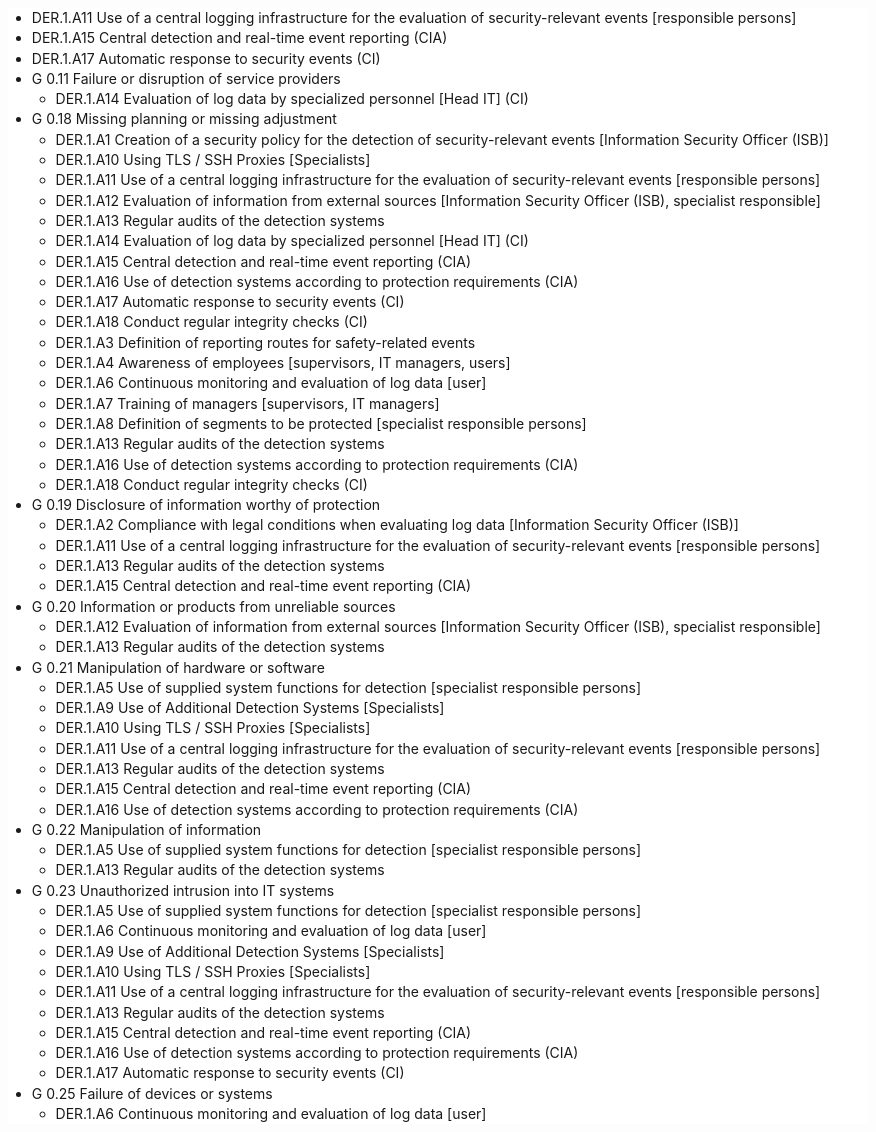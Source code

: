   * DER.1.A11 Use of a central logging infrastructure for the evaluation of security-relevant events [responsible persons]
  * DER.1.A15 Central detection and real-time event reporting (CIA)
  * DER.1.A17 Automatic response to security events (CI)
* G 0.11 Failure or disruption of service providers
  * DER.1.A14 Evaluation of log data by specialized personnel [Head IT] (CI)
* G 0.18 Missing planning or missing adjustment
  * DER.1.A1 Creation of a security policy for the detection of security-relevant events [Information Security Officer (ISB)]
  * DER.1.A10 Using TLS / SSH Proxies [Specialists]
  * DER.1.A11 Use of a central logging infrastructure for the evaluation of security-relevant events [responsible persons]
  * DER.1.A12 Evaluation of information from external sources [Information Security Officer (ISB), specialist responsible]
  * DER.1.A13 Regular audits of the detection systems
  * DER.1.A14 Evaluation of log data by specialized personnel [Head IT] (CI)
  * DER.1.A15 Central detection and real-time event reporting (CIA)
  * DER.1.A16 Use of detection systems according to protection requirements (CIA)
  * DER.1.A17 Automatic response to security events (CI)
  * DER.1.A18 Conduct regular integrity checks (CI)
  * DER.1.A3 Definition of reporting routes for safety-related events
  * DER.1.A4 Awareness of employees [supervisors, IT managers, users]
  * DER.1.A6 Continuous monitoring and evaluation of log data [user]
  * DER.1.A7 Training of managers [supervisors, IT managers]
  * DER.1.A8 Definition of segments to be protected [specialist responsible persons]
  * DER.1.A13 Regular audits of the detection systems
  * DER.1.A16 Use of detection systems according to protection requirements (CIA)
  * DER.1.A18 Conduct regular integrity checks (CI)
* G 0.19 Disclosure of information worthy of protection
  * DER.1.A2 Compliance with legal conditions when evaluating log data [Information Security Officer (ISB)]
  * DER.1.A11 Use of a central logging infrastructure for the evaluation of security-relevant events [responsible persons]
  * DER.1.A13 Regular audits of the detection systems
  * DER.1.A15 Central detection and real-time event reporting (CIA)
* G 0.20 Information or products from unreliable sources
  * DER.1.A12 Evaluation of information from external sources [Information Security Officer (ISB), specialist responsible]
  * DER.1.A13 Regular audits of the detection systems
* G 0.21 Manipulation of hardware or software
  * DER.1.A5 Use of supplied system functions for detection [specialist responsible persons]
  * DER.1.A9 Use of Additional Detection Systems [Specialists]
  * DER.1.A10 Using TLS / SSH Proxies [Specialists]
  * DER.1.A11 Use of a central logging infrastructure for the evaluation of security-relevant events [responsible persons]
  * DER.1.A13 Regular audits of the detection systems
  * DER.1.A15 Central detection and real-time event reporting (CIA)
  * DER.1.A16 Use of detection systems according to protection requirements (CIA)
* G 0.22 Manipulation of information
  * DER.1.A5 Use of supplied system functions for detection [specialist responsible persons]
  * DER.1.A13 Regular audits of the detection systems
* G 0.23 Unauthorized intrusion into IT systems
  * DER.1.A5 Use of supplied system functions for detection [specialist responsible persons]
  * DER.1.A6 Continuous monitoring and evaluation of log data [user]
  * DER.1.A9 Use of Additional Detection Systems [Specialists]
  * DER.1.A10 Using TLS / SSH Proxies [Specialists]
  * DER.1.A11 Use of a central logging infrastructure for the evaluation of security-relevant events [responsible persons]
  * DER.1.A13 Regular audits of the detection systems
  * DER.1.A15 Central detection and real-time event reporting (CIA)
  * DER.1.A16 Use of detection systems according to protection requirements (CIA)
  * DER.1.A17 Automatic response to security events (CI)
* G 0.25 Failure of devices or systems
  * DER.1.A6 Continuous monitoring and evaluation of log data [user]
